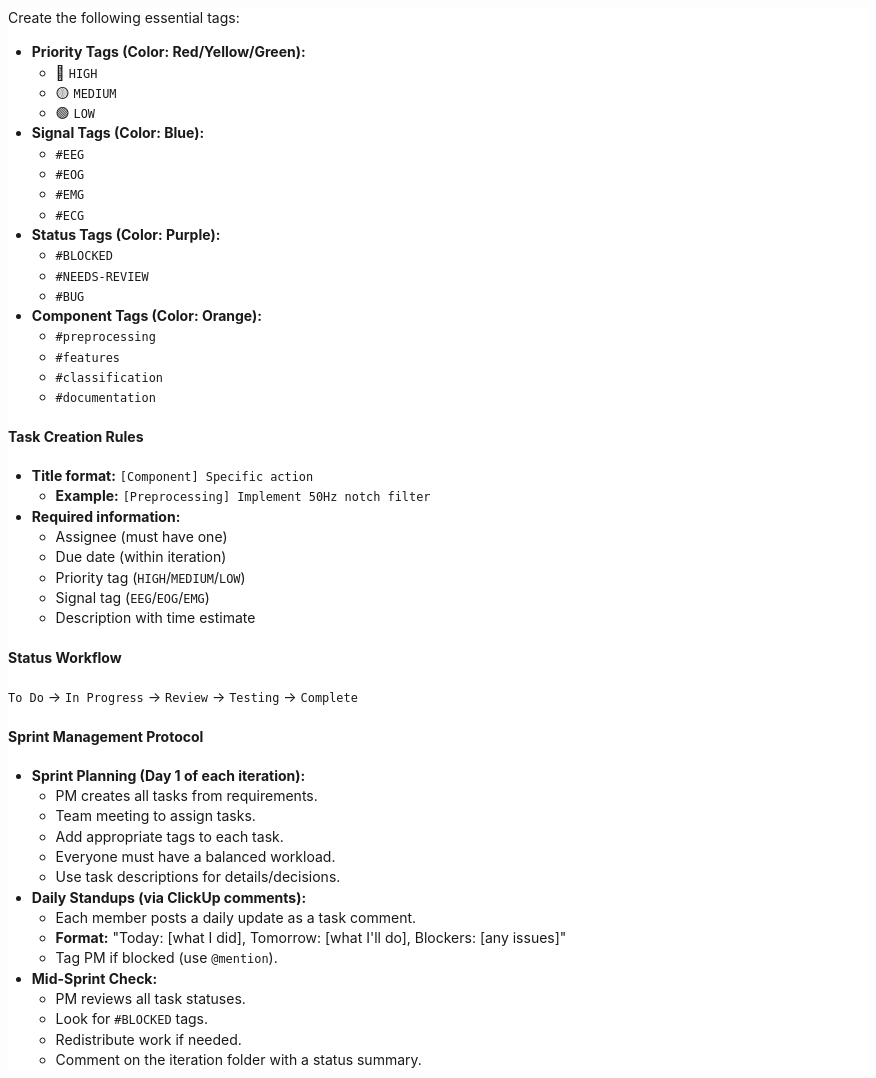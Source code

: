 Create the following essential tags:

*   **Priority Tags (Color: Red/Yellow/Green):**
    *   🔴 `HIGH`
    *   🟡 `MEDIUM`
    *   🟢 `LOW`
*   **Signal Tags (Color: Blue):**
    *   `#EEG`
    *   `#EOG`
    *   `#EMG`
    *   `#ECG`
*   **Status Tags (Color: Purple):**
    *   `#BLOCKED`
    *   `#NEEDS-REVIEW`
    *   `#BUG`
*   **Component Tags (Color: Orange):**
    *   `#preprocessing`
    *   `#features`
    *   `#classification`
    *   `#documentation`

#### Task Creation Rules

*   **Title format:** `[Component] Specific action`
    *   **Example:** `[Preprocessing] Implement 50Hz notch filter`
*   **Required information:**
    *   Assignee (must have one)
    *   Due date (within iteration)
    *   Priority tag (`HIGH`/`MEDIUM`/`LOW`)
    *   Signal tag (`EEG`/`EOG`/`EMG`)
    *   Description with time estimate

#### Status Workflow

`To Do` → `In Progress` → `Review` → `Testing` → `Complete`

#### Sprint Management Protocol

*   **Sprint Planning (Day 1 of each iteration):**
    *   PM creates all tasks from requirements.
    *   Team meeting to assign tasks.
    *   Add appropriate tags to each task.
    *   Everyone must have a balanced workload.
    *   Use task descriptions for details/decisions.
*   **Daily Standups (via ClickUp comments):**
    *   Each member posts a daily update as a task comment.
    *   **Format:** "Today: [what I did], Tomorrow: [what I'll do], Blockers: [any issues]"
    *   Tag PM if blocked (use `@mention`).
*   **Mid-Sprint Check:**
    *   PM reviews all task statuses.
    *   Look for `#BLOCKED` tags.
    *   Redistribute work if needed.
    *   Comment on the iteration folder with a status summary.
